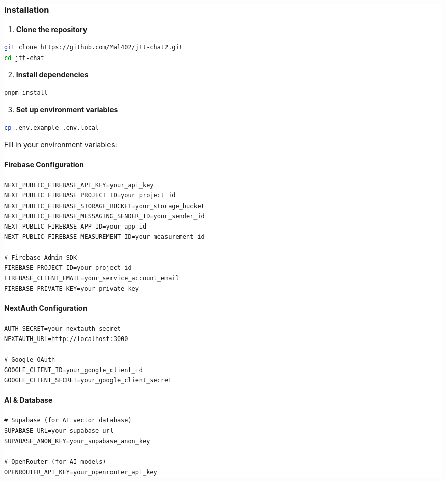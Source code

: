 ### Installation

1. **Clone the repository**
```bash
git clone https://github.com/Mal402/jtt-chat2.git
cd jtt-chat
```

2. **Install dependencies**
```bash
pnpm install
```

3. **Set up environment variables**
```bash
cp .env.example .env.local
```

Fill in your environment variables:

#### **Firebase Configuration**
```env
NEXT_PUBLIC_FIREBASE_API_KEY=your_api_key
NEXT_PUBLIC_FIREBASE_PROJECT_ID=your_project_id
NEXT_PUBLIC_FIREBASE_STORAGE_BUCKET=your_storage_bucket
NEXT_PUBLIC_FIREBASE_MESSAGING_SENDER_ID=your_sender_id
NEXT_PUBLIC_FIREBASE_APP_ID=your_app_id
NEXT_PUBLIC_FIREBASE_MEASUREMENT_ID=your_measurement_id

# Firebase Admin SDK
FIREBASE_PROJECT_ID=your_project_id
FIREBASE_CLIENT_EMAIL=your_service_account_email
FIREBASE_PRIVATE_KEY=your_private_key
```

#### **NextAuth Configuration**
```env
AUTH_SECRET=your_nextauth_secret
NEXTAUTH_URL=http://localhost:3000

# Google OAuth
GOOGLE_CLIENT_ID=your_google_client_id
GOOGLE_CLIENT_SECRET=your_google_client_secret
```

#### **AI & Database**
```env
# Supabase (for AI vector database)
SUPABASE_URL=your_supabase_url
SUPABASE_ANON_KEY=your_supabase_anon_key

# OpenRouter (for AI models)
OPENROUTER_API_KEY=your_openrouter_api_key
```
